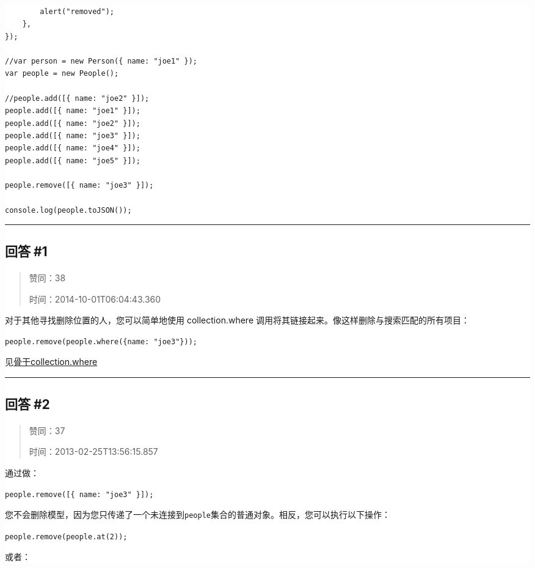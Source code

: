 ```
        alert("removed");
    },
});

//var person = new Person({ name: "joe1" });
var people = new People();

//people.add([{ name: "joe2" }]);
people.add([{ name: "joe1" }]);
people.add([{ name: "joe2" }]);
people.add([{ name: "joe3" }]);
people.add([{ name: "joe4" }]);
people.add([{ name: "joe5" }]);

people.remove([{ name: "joe3" }]);

console.log(people.toJSON()); 
```

* * *

## 回答 #1

> 赞同：38
> 
> 时间：2014-10-01T06:04:43.360

对于其他寻找删除位置的人，您可以简单地使用 collection.where 调用将其链接起来。像这样删除与搜索匹配的所有项目：

```
people.remove(people.where({name: "joe3"})); 
```

见[骨干collection.where](http://backbonejs.org/#Collection-where)

* * *

## 回答 #2

> 赞同：37
> 
> 时间：2013-02-25T13:56:15.857

通过做：

```
people.remove([{ name: "joe3" }]); 
```

您不会删除模型，因为您只传递了一个未连接到`people`集合的普通对象。相反，您可以执行以下操作：

```
people.remove(people.at(2)); 
```

或者：
